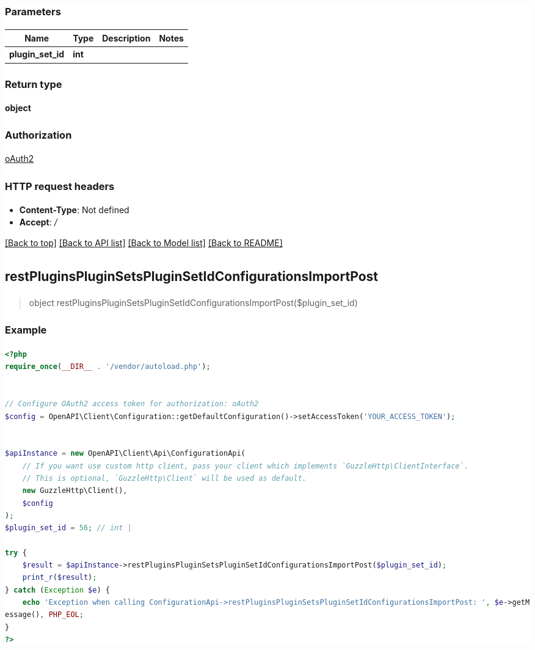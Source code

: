 ### Parameters


Name | Type | Description  | Notes
------------- | ------------- | ------------- | -------------
 **plugin_set_id** | **int**|  |

### Return type

**object**

### Authorization

[oAuth2](../../README.md#oAuth2)

### HTTP request headers

- **Content-Type**: Not defined
- **Accept**: */*

[[Back to top]](#) [[Back to API list]](../../README.md#documentation-for-api-endpoints)
[[Back to Model list]](../../README.md#documentation-for-models)
[[Back to README]](../../README.md)


## restPluginsPluginSetsPluginSetIdConfigurationsImportPost

> object restPluginsPluginSetsPluginSetIdConfigurationsImportPost($plugin_set_id)



### Example

```php
<?php
require_once(__DIR__ . '/vendor/autoload.php');


// Configure OAuth2 access token for authorization: oAuth2
$config = OpenAPI\Client\Configuration::getDefaultConfiguration()->setAccessToken('YOUR_ACCESS_TOKEN');


$apiInstance = new OpenAPI\Client\Api\ConfigurationApi(
    // If you want use custom http client, pass your client which implements `GuzzleHttp\ClientInterface`.
    // This is optional, `GuzzleHttp\Client` will be used as default.
    new GuzzleHttp\Client(),
    $config
);
$plugin_set_id = 56; // int | 

try {
    $result = $apiInstance->restPluginsPluginSetsPluginSetIdConfigurationsImportPost($plugin_set_id);
    print_r($result);
} catch (Exception $e) {
    echo 'Exception when calling ConfigurationApi->restPluginsPluginSetsPluginSetIdConfigurationsImportPost: ', $e->getMessage(), PHP_EOL;
}
?>
```
